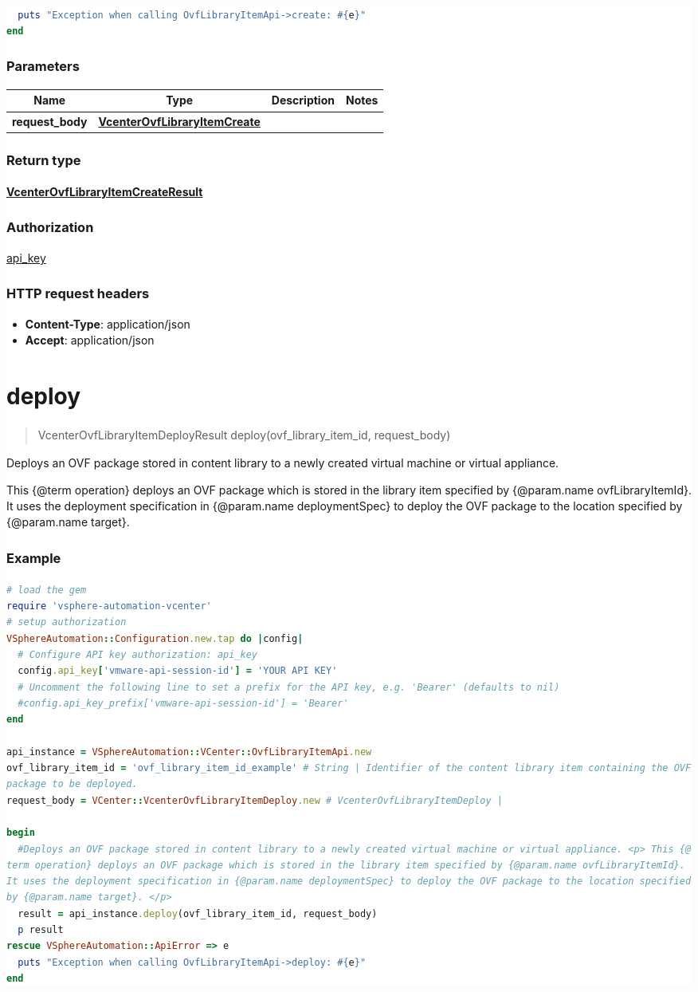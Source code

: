 ```ruby
  puts "Exception when calling OvfLibraryItemApi->create: #{e}"
end
```

### Parameters

Name | Type | Description  | Notes
------------- | ------------- | ------------- | -------------
 **request_body** | [**VcenterOvfLibraryItemCreate**](VcenterOvfLibraryItemCreate.md)|  | 

### Return type

[**VcenterOvfLibraryItemCreateResult**](VcenterOvfLibraryItemCreateResult.md)

### Authorization

[api_key](../README.md#api_key)

### HTTP request headers

 - **Content-Type**: application/json
 - **Accept**: application/json



# **deploy**
> VcenterOvfLibraryItemDeployResult deploy(ovf_library_item_id, request_body)

Deploys an OVF package stored in content library to a newly created virtual machine or virtual appliance. <p> This {@term operation} deploys an OVF package which is stored in the library item specified by {@param.name ovfLibraryItemId}. It uses the deployment specification in {@param.name deploymentSpec} to deploy the OVF package to the location specified by {@param.name target}. </p>

### Example
```ruby
# load the gem
require 'vsphere-automation-vcenter'
# setup authorization
VSphereAutomation::Configuration.new.tap do |config|
  # Configure API key authorization: api_key
  config.api_key['vmware-api-session-id'] = 'YOUR API KEY'
  # Uncomment the following line to set a prefix for the API key, e.g. 'Bearer' (defaults to nil)
  #config.api_key_prefix['vmware-api-session-id'] = 'Bearer'
end

api_instance = VSphereAutomation::VCenter::OvfLibraryItemApi.new
ovf_library_item_id = 'ovf_library_item_id_example' # String | Identifier of the content library item containing the OVF package to be deployed.
request_body = VCenter::VcenterOvfLibraryItemDeploy.new # VcenterOvfLibraryItemDeploy | 

begin
  #Deploys an OVF package stored in content library to a newly created virtual machine or virtual appliance. <p> This {@term operation} deploys an OVF package which is stored in the library item specified by {@param.name ovfLibraryItemId}. It uses the deployment specification in {@param.name deploymentSpec} to deploy the OVF package to the location specified by {@param.name target}. </p>
  result = api_instance.deploy(ovf_library_item_id, request_body)
  p result
rescue VSphereAutomation::ApiError => e
  puts "Exception when calling OvfLibraryItemApi->deploy: #{e}"
end
```
